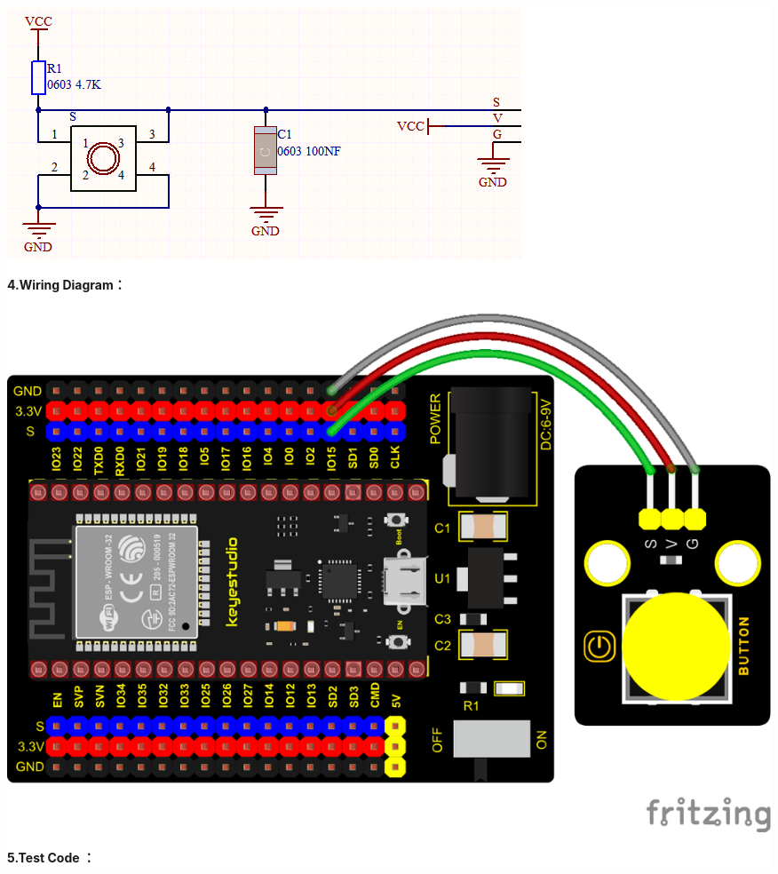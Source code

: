 ![](media/a51debfc8a38d0d5729d1da394f95ca5.png)

**4.Wiring Diagram：**

![](media/395caba95f49d582d7fd36cacbf44a7c.png)

**5.Test Code ：**
